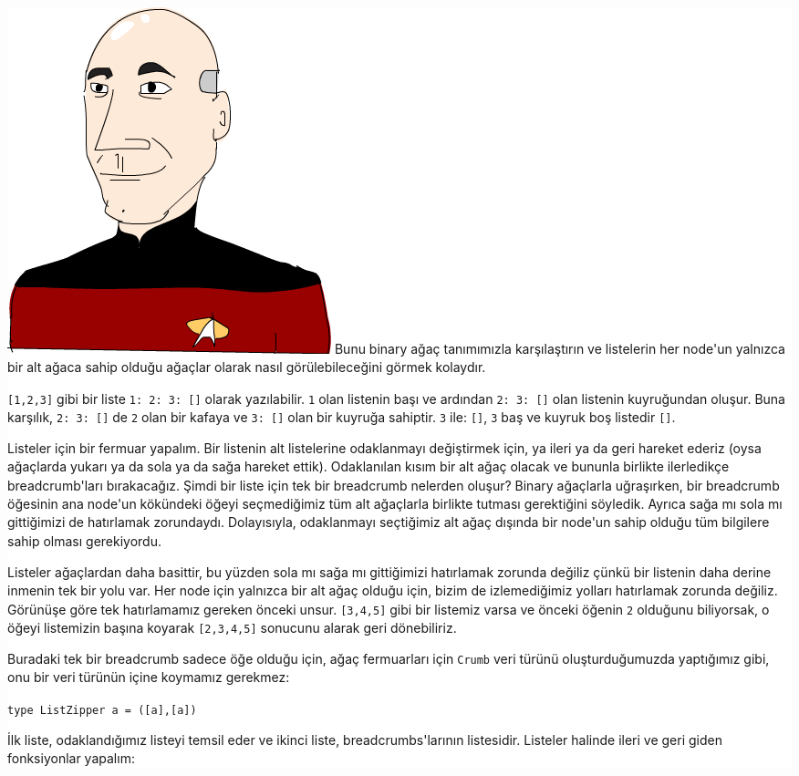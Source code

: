 ![picard](../img/picard.png)
Bunu binary ağaç tanımımızla karşılaştırın ve listelerin her node'un yalnızca bir alt ağaca sahip olduğu ağaçlar olarak nasıl görülebileceğini görmek kolaydır.

`[1,2,3]` gibi bir liste `1: 2: 3: []` olarak yazılabilir. `1` olan listenin başı ve ardından `2: 3: []` olan listenin kuyruğundan oluşur. 
Buna karşılık, `2: 3: []` de `2` olan bir kafaya ve `3: []` olan bir kuyruğa sahiptir. `3` ile: `[]`, `3` baş ve kuyruk boş listedir `[]`.

Listeler için bir fermuar yapalım. Bir listenin alt listelerine odaklanmayı değiştirmek için, ya ileri ya da geri hareket ederiz 
(oysa ağaçlarda yukarı ya da sola ya da sağa hareket ettik). Odaklanılan kısım bir alt ağaç olacak ve bununla birlikte ilerledikçe breadcrumb'ları bırakacağız.
Şimdi bir liste için tek bir breadcrumb nelerden oluşur? Binary ağaçlarla uğraşırken, bir breadcrumb öğesinin ana node'un kökündeki öğeyi
seçmediğimiz tüm alt ağaçlarla birlikte tutması gerektiğini söyledik. Ayrıca sağa mı sola mı gittiğimizi de hatırlamak zorundaydı.
Dolayısıyla, odaklanmayı seçtiğimiz alt ağaç dışında bir node'un sahip olduğu tüm bilgilere sahip olması gerekiyordu.

Listeler ağaçlardan daha basittir, bu yüzden sola mı sağa mı gittiğimizi hatırlamak zorunda değiliz çünkü bir listenin daha derine inmenin tek bir yolu var.
Her node için yalnızca bir alt ağaç olduğu için, bizim de izlemediğimiz yolları hatırlamak zorunda değiliz. Görünüşe göre tek hatırlamamız gereken önceki unsur.
`[3,4,5]` gibi bir listemiz varsa ve önceki öğenin `2` olduğunu biliyorsak, o öğeyi listemizin başına koyarak `[2,3,4,5]` sonucunu alarak geri dönebiliriz.

Buradaki tek bir breadcrumb sadece öğe olduğu için, ağaç fermuarları için `Crumb` veri türünü oluşturduğumuzda yaptığımız gibi, onu bir veri türünün içine koymamız gerekmez:

~~~~ {.haskell: .ghci name="code"}
type ListZipper a = ([a],[a])  
~~~~

İlk liste, odaklandığımız listeyi temsil eder ve ikinci liste, breadcrumbs'larının listesidir. Listeler halinde ileri ve geri giden fonksiyonlar yapalım:
